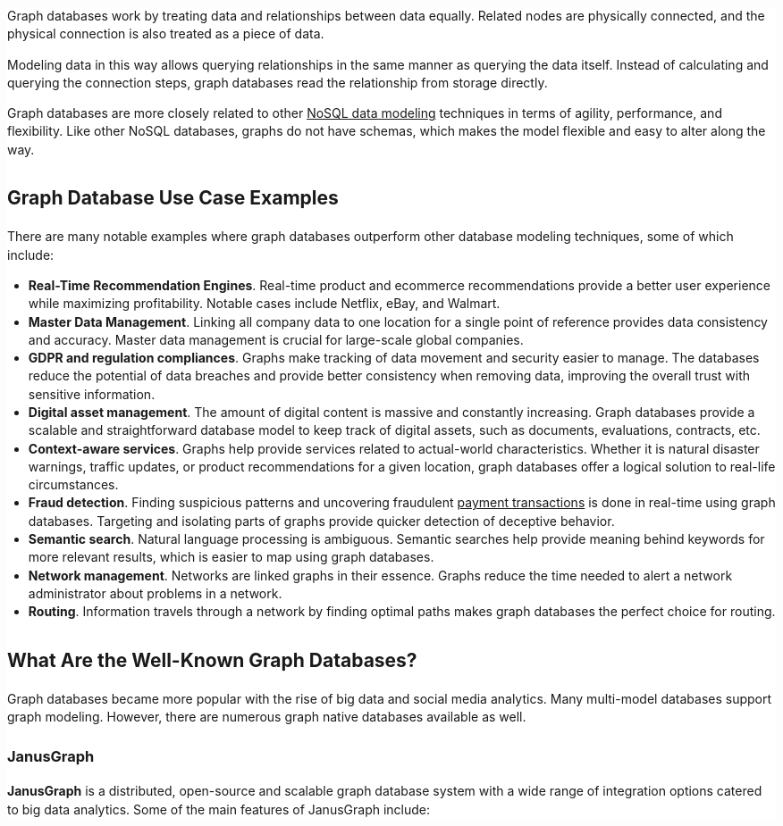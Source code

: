 Graph databases work by treating data and relationships between data equally. Related nodes are physically connected, and the physical connection is also treated as a piece of data.

Modeling data in this way allows querying relationships in the same manner as querying the data itself. Instead of calculating and querying the connection steps, graph databases read the relationship from storage directly.

Graph databases are more closely related to other [NoSQL data modeling](nosql-data-modeling.md) techniques in terms of agility, performance, and flexibility. Like other NoSQL databases, graphs do not have schemas, which makes the model flexible and easy to alter along the way.

## Graph Database Use Case Examples

There are many notable examples where graph databases outperform other database modeling techniques, some of which include:

- **Real-Time Recommendation Engines**. Real-time product and ecommerce recommendations provide a better user experience while maximizing profitability. Notable cases include Netflix, eBay, and Walmart.
- **Master Data Management**. Linking all company data to one location for a single point of reference provides data consistency and accuracy. Master data management is crucial for large-scale global companies.
- **GDPR and regulation compliances**. Graphs make tracking of data movement and security easier to manage. The databases reduce the potential of data breaches and provide better consistency when removing data, improving the overall trust with sensitive information.
- **Digital asset management**. The amount of digital content is massive and constantly increasing. Graph databases provide a scalable and straightforward database model to keep track of digital assets, such as documents, evaluations, contracts, etc.
- **Context-aware services**. Graphs help provide services related to actual-world characteristics. Whether it is natural disaster warnings, traffic updates, or product recommendations for a given location, graph databases offer a logical solution to real-life circumstances.
- **Fraud detection**. Finding suspicious patterns and uncovering fraudulent [payment transactions](https://ccbill.com/blog/how-does-payment-processing-work) is done in real-time using graph databases. Targeting and isolating parts of graphs provide quicker detection of deceptive behavior.
- **Semantic search**. Natural language processing is ambiguous. Semantic searches help provide meaning behind keywords for more relevant results, which is easier to map using graph databases.
- **Network management**. Networks are linked graphs in their essence. Graphs reduce the time needed to alert a network administrator about problems in a network.
- **Routing**. Information travels through a network by finding optimal paths makes graph databases the perfect choice for routing.

## What Are the Well-Known Graph Databases?

Graph databases became more popular with the rise of big data and social media analytics. Many multi-model databases support graph modeling. However, there are numerous graph native databases available as well.

### JanusGraph

**JanusGraph** is a distributed, open-source and scalable graph database system with a wide range of integration options catered to big data analytics. Some of the main features of JanusGraph include:
